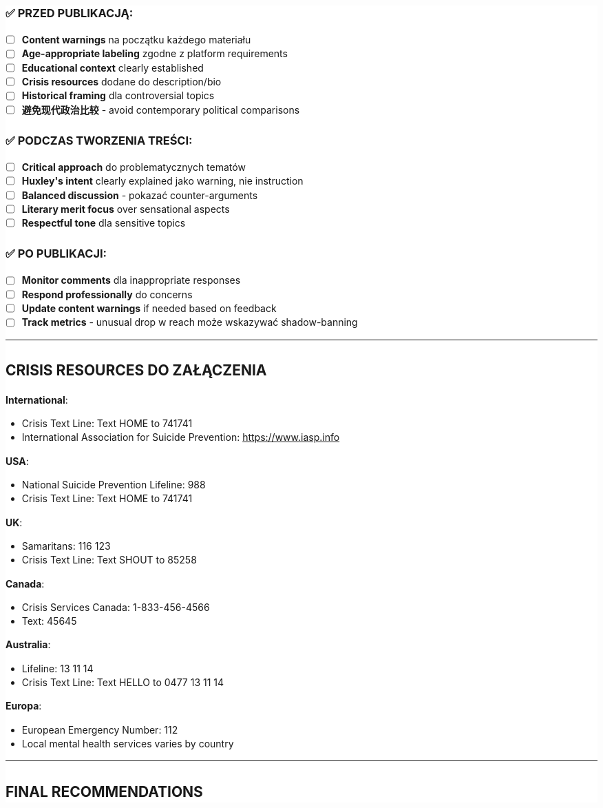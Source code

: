 ### ✅ PRZED PUBLIKACJĄ:
- [ ] **Content warnings** na początku każdego materiału
- [ ] **Age-appropriate labeling** zgodne z platform requirements
- [ ] **Educational context** clearly established
- [ ] **Crisis resources** dodane do description/bio
- [ ] **Historical framing** dla controversial topics
- [ ] **避免现代政治比较** - avoid contemporary political comparisons

### ✅ PODCZAS TWORZENIA TREŚCI:
- [ ] **Critical approach** do problematycznych tematów
- [ ] **Huxley's intent** clearly explained jako warning, nie instruction
- [ ] **Balanced discussion** - pokazać counter-arguments
- [ ] **Literary merit focus** over sensational aspects
- [ ] **Respectful tone** dla sensitive topics

### ✅ PO PUBLIKACJI:
- [ ] **Monitor comments** dla inappropriate responses
- [ ] **Respond professionally** do concerns
- [ ] **Update content warnings** if needed based on feedback
- [ ] **Track metrics** - unusual drop w reach może wskazywać shadow-banning

---

## CRISIS RESOURCES DO ZAŁĄCZENIA

**International**:
- Crisis Text Line: Text HOME to 741741
- International Association for Suicide Prevention: https://www.iasp.info

**USA**:
- National Suicide Prevention Lifeline: 988
- Crisis Text Line: Text HOME to 741741

**UK**:
- Samaritans: 116 123
- Crisis Text Line: Text SHOUT to 85258

**Canada**:
- Crisis Services Canada: 1-833-456-4566
- Text: 45645

**Australia**:
- Lifeline: 13 11 14
- Crisis Text Line: Text HELLO to 0477 13 11 14

**Europa**:
- European Emergency Number: 112
- Local mental health services varies by country

---

## FINAL RECOMMENDATIONS
